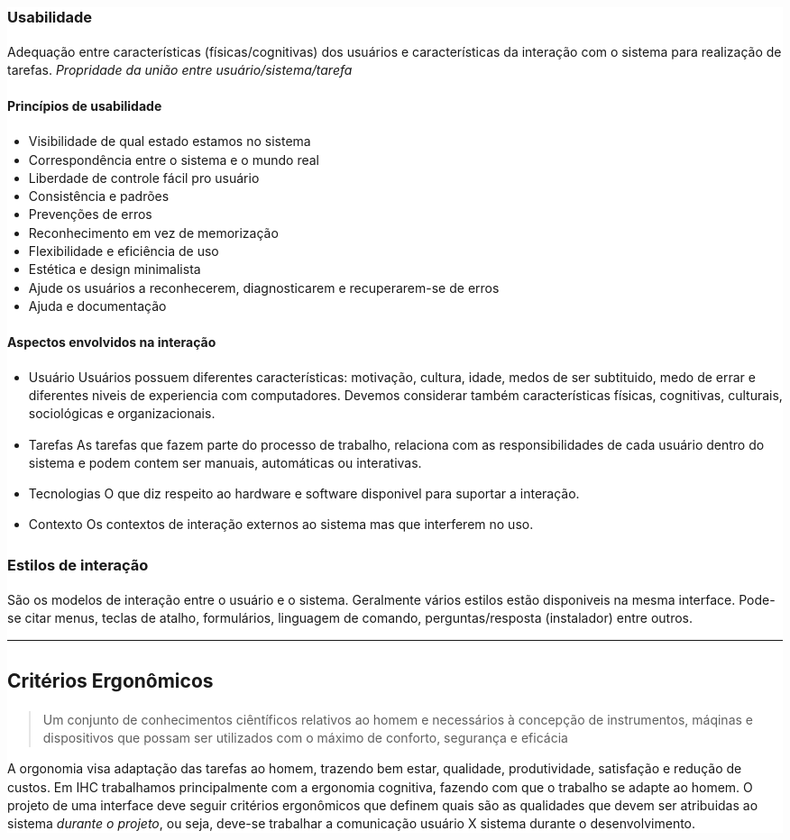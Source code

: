 ### Usabilidade
Adequação entre características (físicas/cognitivas) dos usuários e características da interação com o sistema para realização de tarefas.
*Propridade da união entre usuário/sistema/tarefa*

#### Princípios de usabilidade
* Visibilidade de qual estado estamos no sistema
* Correspondência entre o sistema e o mundo real
* Liberdade de controle fácil pro usuário
* Consistência e padrões
* Prevenções de erros
* Reconhecimento em vez de memorização
* Flexibilidade e eficiência de uso
* Estética e design minimalista
* Ajude os usuários a reconhecerem, diagnosticarem e recuperarem-se de erros
* Ajuda e documentação

#### Aspectos envolvidos na interação
* Usuário
Usuários possuem diferentes características: motivação, cultura, idade, medos de ser subtituido, medo de errar e diferentes niveis de experiencia com computadores.
Devemos considerar também características físicas, cognitivas, culturais, sociológicas e organizacionais.

* Tarefas
As tarefas que fazem parte do processo de trabalho, relaciona com as responsibilidades de cada usuário dentro do sistema e podem contem ser manuais, automáticas ou interativas.

* Tecnologias
O que diz respeito ao hardware e software disponivel para suportar a interação.

* Contexto
Os contextos de interação externos ao sistema mas que interferem no uso.

### Estilos de interação
São os modelos de interação entre o usuário e o sistema. Geralmente vários estilos estão disponiveis na mesma interface.
Pode-se citar menus, teclas de atalho, formulários, linguagem de comando, perguntas/resposta (instalador) entre outros.

---

## Critérios Ergonômicos
> Um conjunto de conhecimentos ciêntíficos relativos ao homem e necessários à concepção de instrumentos, máqinas e dispositivos que possam ser utilizados com o máximo de conforto, segurança e eficácia

A orgonomia visa adaptação das tarefas ao homem, trazendo bem estar, qualidade, produtividade, satisfação e redução de custos.
Em IHC trabalhamos principalmente com a ergonomia cognitiva, fazendo com que o trabalho se adapte ao homem.
O projeto de uma interface deve seguir critérios ergonômicos que definem quais são as qualidades que devem ser atribuidas ao sistema *durante o projeto*, ou seja, deve-se trabalhar a comunicação usuário X sistema durante o desenvolvimento.
